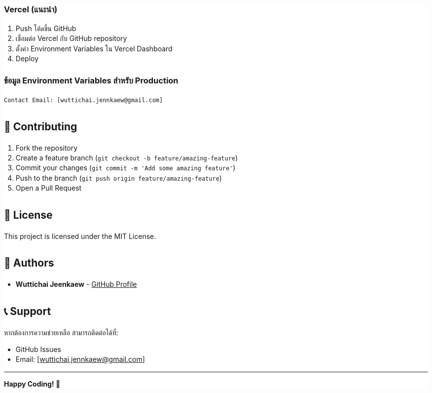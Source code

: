 ### Vercel (แนะนำ)

1. Push โค้ดขึ้น GitHub
2. เชื่อมต่อ Vercel กับ GitHub repository
3. ตั้งค่า Environment Variables ใน Vercel Dashboard
4. Deploy

### ข้อมูล Environment Variables สำหรับ Production

```env
Contact Email: [wuttichai.jennkaew@gmail.com]
```

## 🤝 Contributing

1. Fork the repository
2. Create a feature branch (`git checkout -b feature/amazing-feature`)
3. Commit your changes (`git commit -m 'Add some amazing feature'`)
4. Push to the branch (`git push origin feature/amazing-feature`)
5. Open a Pull Request

## 📝 License

This project is licensed under the MIT License.

## 👥 Authors

- **Wuttichai Jeenkaew** - [GitHub Profile](https://github.com/wuttichai-jeenkaew)


## 📞 Support

หากต้องการความช่วยเหลือ สามารถติดต่อได้ที่:
- GitHub Issues
- Email: [wuttichai.jennkaew@gmail.com]

---

**Happy Coding! 🎉**
